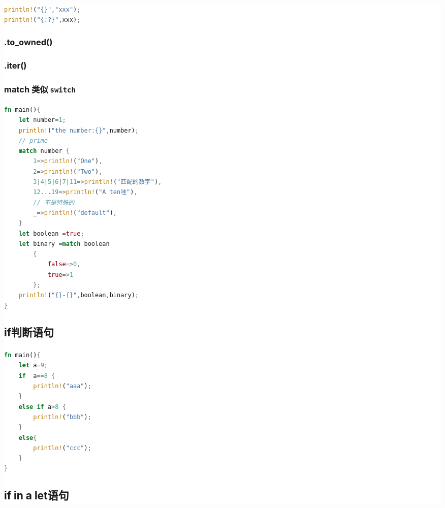 ```rust
println!("{}","xxx");
println!("{:?}",xxx);

```
### .to_owned()
### .iter()
### match  类似 `switch`
```rust
fn main(){
	let number=1;
    println!("the number:{}",number);
    // prime
    match number {
        1=>println!("One"),
        2=>println!("Two"),
        3|4|5|6|7|11=>println!("匹配的数字"),
        12...19=>println!("A ten哇"),
        // 不是特殊的
        _=>println!("default"),
    }
    let boolean =true;
    let binary =match boolean
        {
            false=>0,
            true=>1
        };
    println!("{}-{}",boolean,binary);
}

```


## if判断语句
```rust
fn main(){
    let a=9;
    if  a==8 {
        println!("aaa");
    }
    else if a>8 {
        println!("bbb");
    }
    else{
        println!("ccc");
    }
}
```
## if in a let语句
